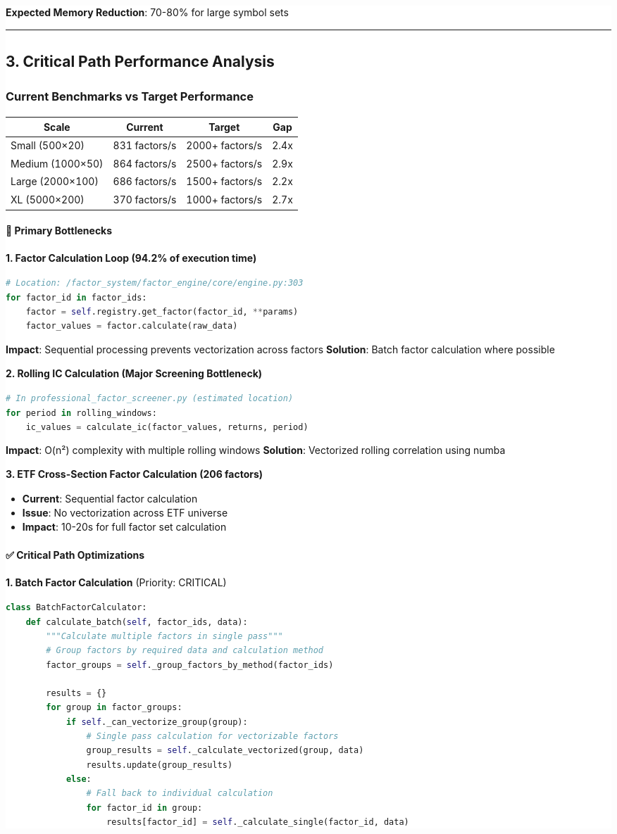 **Expected Memory Reduction**: 70-80% for large symbol sets

---

## 3. Critical Path Performance Analysis

### Current Benchmarks vs Target Performance

| Scale | Current | Target | Gap |
|-------|---------|--------|-----|
| Small (500×20) | 831 factors/s | 2000+ factors/s | 2.4x |
| Medium (1000×50) | 864 factors/s | 2500+ factors/s | 2.9x |
| Large (2000×100) | 686 factors/s | 1500+ factors/s | 2.2x |
| XL (5000×200) | 370 factors/s | 1000+ factors/s | 2.7x |

#### 🚀 Primary Bottlenecks

**1. Factor Calculation Loop (94.2% of execution time)**
```python
# Location: /factor_system/factor_engine/core/engine.py:303
for factor_id in factor_ids:
    factor = self.registry.get_factor(factor_id, **params)
    factor_values = factor.calculate(raw_data)
```

**Impact**: Sequential processing prevents vectorization across factors
**Solution**: Batch factor calculation where possible

**2. Rolling IC Calculation (Major Screening Bottleneck)**
```python
# In professional_factor_screener.py (estimated location)
for period in rolling_windows:
    ic_values = calculate_ic(factor_values, returns, period)
```

**Impact**: O(n²) complexity with multiple rolling windows
**Solution**: Vectorized rolling correlation using numba

**3. ETF Cross-Section Factor Calculation (206 factors)**
- **Current**: Sequential factor calculation
- **Issue**: No vectorization across ETF universe
- **Impact**: 10-20s for full factor set calculation

#### ✅ Critical Path Optimizations

**1. Batch Factor Calculation** (Priority: CRITICAL)
```python
class BatchFactorCalculator:
    def calculate_batch(self, factor_ids, data):
        """Calculate multiple factors in single pass"""
        # Group factors by required data and calculation method
        factor_groups = self._group_factors_by_method(factor_ids)

        results = {}
        for group in factor_groups:
            if self._can_vectorize_group(group):
                # Single pass calculation for vectorizable factors
                group_results = self._calculate_vectorized(group, data)
                results.update(group_results)
            else:
                # Fall back to individual calculation
                for factor_id in group:
                    results[factor_id] = self._calculate_single(factor_id, data)

```